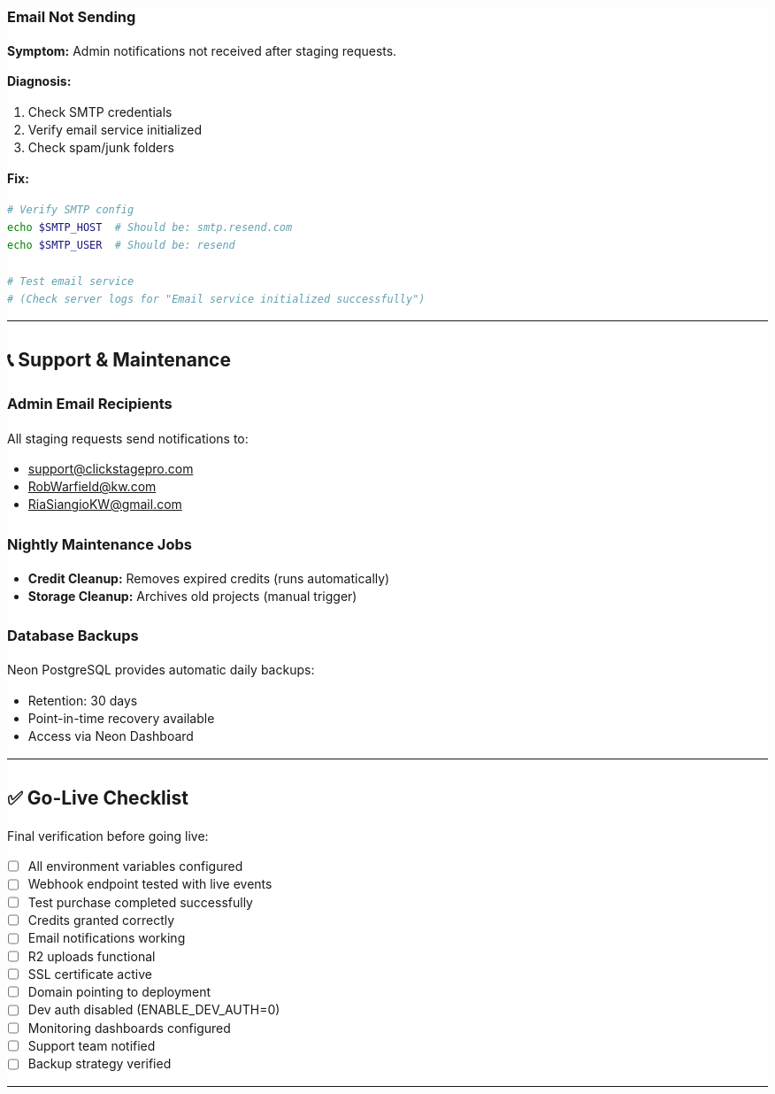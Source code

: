 ### Email Not Sending

**Symptom:** Admin notifications not received after staging requests.

**Diagnosis:**
1. Check SMTP credentials
2. Verify email service initialized
3. Check spam/junk folders

**Fix:**
```bash
# Verify SMTP config
echo $SMTP_HOST  # Should be: smtp.resend.com
echo $SMTP_USER  # Should be: resend

# Test email service
# (Check server logs for "Email service initialized successfully")
```

---

## 📞 Support & Maintenance

### Admin Email Recipients

All staging requests send notifications to:
- support@clickstagepro.com
- RobWarfield@kw.com
- RiaSiangioKW@gmail.com

### Nightly Maintenance Jobs

- **Credit Cleanup:** Removes expired credits (runs automatically)
- **Storage Cleanup:** Archives old projects (manual trigger)

### Database Backups

Neon PostgreSQL provides automatic daily backups:
- Retention: 30 days
- Point-in-time recovery available
- Access via Neon Dashboard

---

## ✅ Go-Live Checklist

Final verification before going live:

- [ ] All environment variables configured
- [ ] Webhook endpoint tested with live events
- [ ] Test purchase completed successfully
- [ ] Credits granted correctly
- [ ] Email notifications working
- [ ] R2 uploads functional
- [ ] SSL certificate active
- [ ] Domain pointing to deployment
- [ ] Dev auth disabled (ENABLE_DEV_AUTH=0)
- [ ] Monitoring dashboards configured
- [ ] Support team notified
- [ ] Backup strategy verified

---
